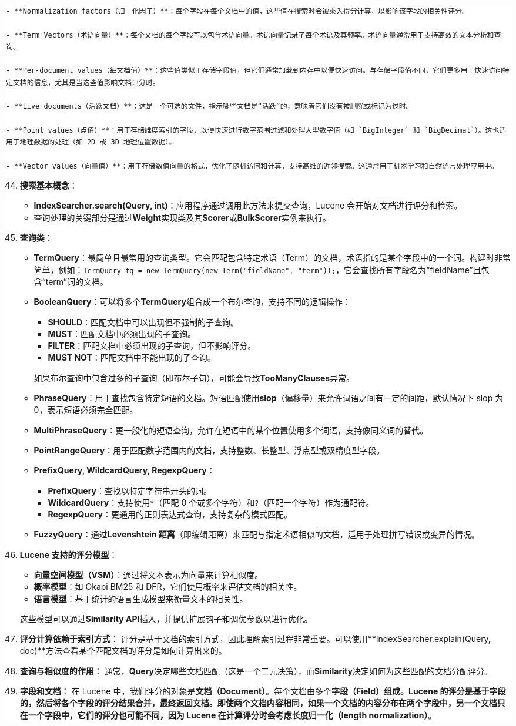    - **Normalization factors（归一化因子）**：每个字段在每个文档中的值，这些值在搜索时会被乘入得分计算，以影响该字段的相关性评分。

    - **Term Vectors（术语向量）**：每个文档的每个字段可以包含术语向量。术语向量记录了每个术语及其频率。术语向量通常用于支持高效的文本分析和查询。

    - **Per-document values（每文档值）**：这些值类似于存储字段值，但它们通常加载到内存中以便快速访问。与存储字段值不同，它们更多用于快速访问特定文档的信息，尤其是当这些值影响文档评分时。

    - **Live documents（活跃文档）**：这是一个可选的文件，指示哪些文档是“活跃”的，意味着它们没有被删除或标记为过时。

    - **Point values（点值）**：用于存储维度索引的字段，以便快速进行数字范围过滤和处理大型数字值（如 `BigInteger` 和 `BigDecimal`）。这也适用于地理数据的处理（如 2D 或 3D 地理位置数据）。

    - **Vector values（向量值）**：用于存储数值向量的格式，优化了随机访问和计算，支持高维的近邻搜索。这通常用于机器学习和自然语言处理应用中。

44. **搜索基本概念**：

    - **IndexSearcher.search(Query, int)**：应用程序通过调用此方法来提交查询，Lucene 会开始对文档进行评分和检索。
    - 查询处理的关键部分是通过**Weight**实现类及其**Scorer**或**BulkScorer**实例来执行。

45. **查询类**：

    - **TermQuery**：最简单且最常用的查询类型。它会匹配包含特定术语（Term）的文档，术语指的是某个字段中的一个词。构建时非常简单，例如：`TermQuery tq = new TermQuery(new Term("fieldName", "term"));`，它会查找所有字段名为“fieldName”且包含“term”词的文档。

    - **BooleanQuery**：可以将多个**TermQuery**组合成一个布尔查询，支持不同的逻辑操作：

      - **SHOULD**：匹配文档中可以出现但不强制的子查询。
      - **MUST**：匹配文档中必须出现的子查询。
      - **FILTER**：匹配文档中必须出现的子查询，但不影响评分。
      - **MUST NOT**：匹配文档中不能出现的子查询。

      如果布尔查询中包含过多的子查询（即布尔子句），可能会导致**TooManyClauses**异常。

    - **PhraseQuery**：用于查找包含特定短语的文档。短语匹配使用**slop**（偏移量）来允许词语之间有一定的间距，默认情况下 slop 为 0，表示短语必须完全匹配。

    - **MultiPhraseQuery**：更一般化的短语查询，允许在短语中的某个位置使用多个词语，支持像同义词的替代。

    - **PointRangeQuery**：用于匹配数字范围内的文档，支持整数、长整型、浮点型或双精度型字段。

    - **PrefixQuery, WildcardQuery, RegexpQuery**：

      - **PrefixQuery**：查找以特定字符串开头的词。
      - **WildcardQuery**：支持使用`*`（匹配 0 个或多个字符）和`?`（匹配一个字符）作为通配符。
      - **RegexpQuery**：更通用的正则表达式查询，支持复杂的模式匹配。

    - **FuzzyQuery**：通过**Levenshtein 距离**（即编辑距离）来匹配与指定术语相似的文档，适用于处理拼写错误或变异的情况。

46. **Lucene 支持的评分模型**：

    - **向量空间模型（VSM）**：通过将文本表示为向量来计算相似度。
    - **概率模型**：如 Okapi BM25 和 DFR，它们使用概率来评估文档的相关性。
    - **语言模型**：基于统计的语言生成模型来衡量文本的相关性。

    这些模型可以通过**Similarity API**插入，并提供扩展钩子和调优参数以进行优化。

47. **评分计算依赖于索引方式**：
    评分是基于文档的索引方式，因此理解索引过程非常重要。可以使用**IndexSearcher.explain(Query, doc)**方法查看某个匹配文档的评分是如何计算出来的。

48. **查询与相似度的作用**：
    通常，**Query**决定哪些文档匹配（这是一个二元决策），而**Similarity**决定如何为这些匹配的文档分配评分。

49. **字段和文档**：
    在 Lucene 中，我们评分的对象是**文档（Document）**。每个文档由多个**字段（Field）**组成。Lucene 的评分是基于字段的，然后将各个字段的评分结果合并，最终返回文档。即使两个文档内容相同，如果一个文档的内容分布在两个字段中，另一个文档只在一个字段中，它们的评分也可能不同，因为 Lucene 在计算评分时会考虑**长度归一化（length normalization）**。
